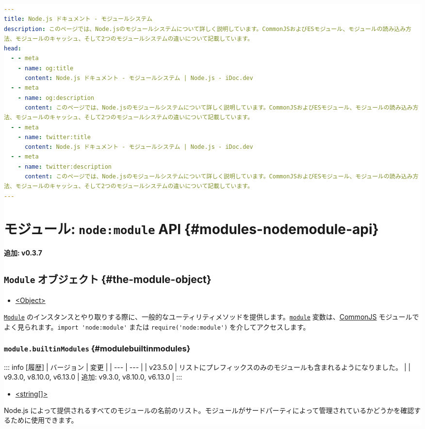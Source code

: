 ```yaml
---
title: Node.js ドキュメント - モジュールシステム
description: このページでは、Node.jsのモジュールシステムについて詳しく説明しています。CommonJSおよびESモジュール、モジュールの読み込み方法、モジュールのキャッシュ、そして2つのモジュールシステムの違いについて記載しています。
head:
  - - meta
    - name: og:title
      content: Node.js ドキュメント - モジュールシステム | Node.js - iDoc.dev
  - - meta
    - name: og:description
      content: このページでは、Node.jsのモジュールシステムについて詳しく説明しています。CommonJSおよびESモジュール、モジュールの読み込み方法、モジュールのキャッシュ、そして2つのモジュールシステムの違いについて記載しています。
  - - meta
    - name: twitter:title
      content: Node.js ドキュメント - モジュールシステム | Node.js - iDoc.dev
  - - meta
    - name: twitter:description
      content: このページでは、Node.jsのモジュールシステムについて詳しく説明しています。CommonJSおよびESモジュール、モジュールの読み込み方法、モジュールのキャッシュ、そして2つのモジュールシステムの違いについて記載しています。
---
```



# モジュール: `node:module` API {#modules-nodemodule-api}

**追加: v0.3.7**

## `Module` オブジェクト {#the-module-object}

- [\<Object\>](https://developer.mozilla.org/en-US/docs/Web/JavaScript/Reference/Global_Objects/Object)

[`Module`](/ja/nodejs/api/module#the-module-object) のインスタンスとやり取りする際に、一般的なユーティリティメソッドを提供します。[`module`](/ja/nodejs/api/module#the-module-object) 変数は、[CommonJS](/ja/nodejs/api/modules) モジュールでよく見られます。`import 'node:module'` または `require('node:module')` を介してアクセスします。

### `module.builtinModules` {#modulebuiltinmodules}

::: info [履歴]
| バージョン | 変更 |
| --- | --- |
| v23.5.0 | リストにプレフィックスのみのモジュールも含まれるようになりました。 |
| v9.3.0, v8.10.0, v6.13.0 | 追加: v9.3.0, v8.10.0, v6.13.0 |
:::

- [\<string[]\>](https://developer.mozilla.org/en-US/docs/Web/JavaScript/Data_structures#String_type)

Node.js によって提供されるすべてのモジュールの名前のリスト。モジュールがサードパーティによって管理されているかどうかを確認するために使用できます。
